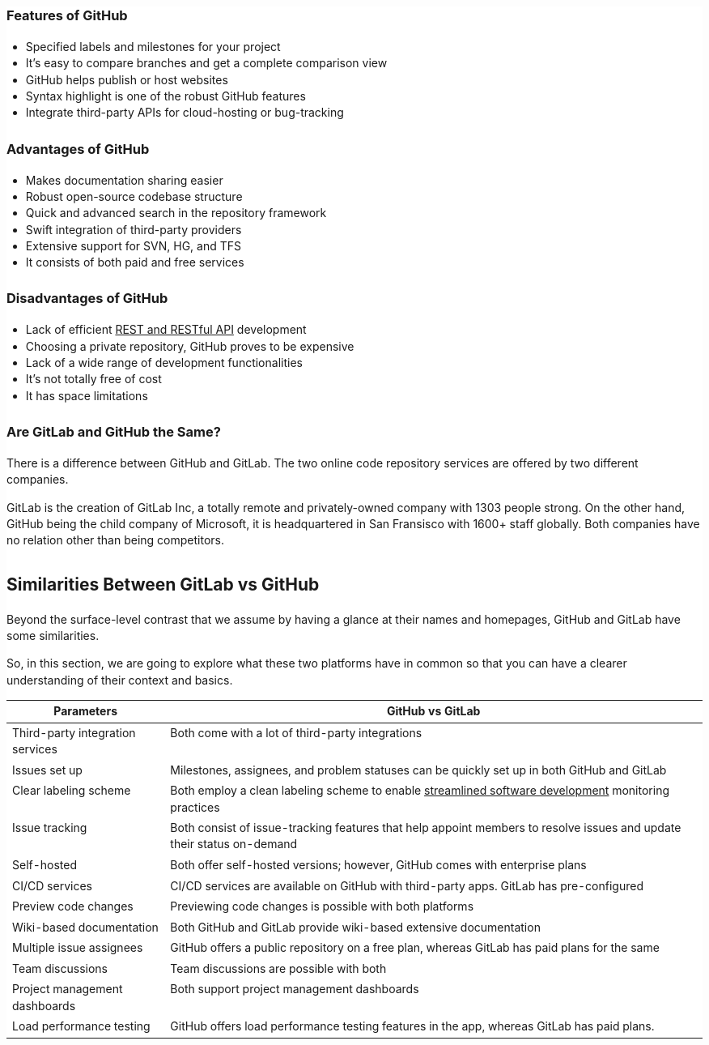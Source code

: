 ### Features of GitHub

-   Specified labels and milestones for your project
-   It’s easy to compare branches and get a complete comparison view
-   GitHub helps publish or host websites
-   Syntax highlight is one of the robust GitHub features
-   Integrate third-party APIs for cloud-hosting or bug-tracking

### Advantages of GitHub

-   Makes documentation sharing easier
-   Robust open-source codebase structure
-   Quick and advanced search in the repository framework
-   Swift integration of third-party providers
-   Extensive support for SVN, HG, and TFS
-   It consists of both paid and free services

### Disadvantages of GitHub

-   Lack of efficient [REST and RESTful API](https://radixweb.com/blog/rest-vs-restful-api "REST and RESTful API") development
-   Choosing a private repository, GitHub proves to be expensive
-   Lack of a wide range of development functionalities
-   It’s not totally free of cost
-   It has space limitations

### Are GitLab and GitHub the Same?

There is a difference between GitHub and GitLab. The two online code repository services are offered by two different companies.

GitLab is the creation of GitLab Inc, a totally remote and privately-owned company with 1303 people strong. On the other hand, GitHub being the child company of Microsoft, it is headquartered in San Fransisco with 1600+ staff globally. Both companies have no relation other than being competitors.

## Similarities Between GitLab vs GitHub

Beyond the surface-level contrast that we assume by having a glance at their names and homepages, GitHub and GitLab have some similarities.

So, in this section, we are going to explore what these two platforms have in common so that you can have a clearer understanding of their context and basics.

| **Parameters** | **GitHub vs GitLab** |
| --- | --- |
| Third-party integration services | Both come with a lot of third-party integrations |
| Issues set up | Milestones, assignees, and problem statuses can be quickly set up in both GitHub and GitLab |
| Clear labeling scheme | Both employ a clean labeling scheme to enable [streamlined software development](https://radixweb.com/services/software-development "streamlined software development") monitoring practices |
| Issue tracking | Both consist of issue-tracking features that help appoint members to resolve issues and update their status on-demand |
| Self-hosted | Both offer self-hosted versions; however, GitHub comes with enterprise plans |
| CI/CD services | CI/CD services are available on GitHub with third-party apps. GitLab has pre-configured |
| Preview code changes | Previewing code changes is possible with both platforms |
| Wiki-based documentation | Both GitHub and GitLab provide wiki-based extensive documentation |
| Multiple issue assignees | GitHub offers a public repository on a free plan, whereas GitLab has paid plans for the same |
| Team discussions | Team discussions are possible with both |
| Project management dashboards | Both support project management dashboards |
| Load performance testing | GitHub offers load performance testing features in the app, whereas GitLab has paid plans. |